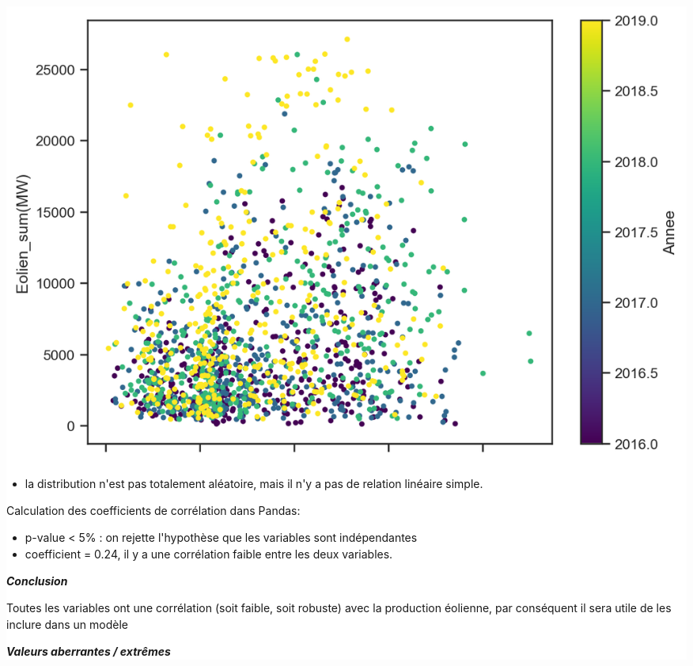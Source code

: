![](Outputs/11_-_Correlation_prod_eolienne_conso.png)

- la distribution n'est pas totalement aléatoire, mais il n'y a pas de relation linéaire simple.   

Calculation des coefficients de corrélation dans Pandas:  

- p-value < 5% : on rejette l'hypothèse que les variables sont indépendantes
- coefficient = 0.24, il y a une corrélation faible entre les deux variables.

***Conclusion***

Toutes les variables ont une corrélation (soit faible, soit robuste) avec la production éolienne, par conséquent il sera utile de les inclure dans un modèle

***Valeurs aberrantes / extrêmes***
